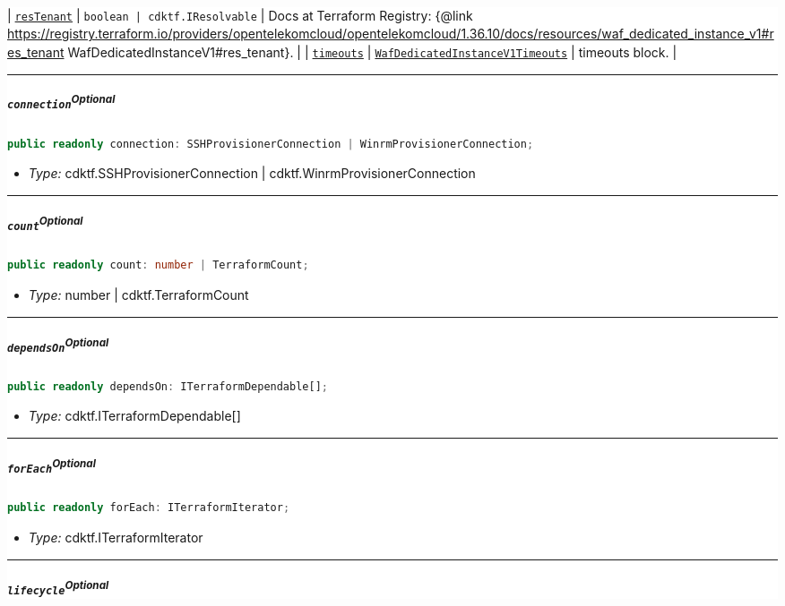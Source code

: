 | <code><a href="#@cdktf/provider-opentelekomcloud.wafDedicatedInstanceV1.WafDedicatedInstanceV1Config.property.resTenant">resTenant</a></code> | <code>boolean \| cdktf.IResolvable</code> | Docs at Terraform Registry: {@link https://registry.terraform.io/providers/opentelekomcloud/opentelekomcloud/1.36.10/docs/resources/waf_dedicated_instance_v1#res_tenant WafDedicatedInstanceV1#res_tenant}. |
| <code><a href="#@cdktf/provider-opentelekomcloud.wafDedicatedInstanceV1.WafDedicatedInstanceV1Config.property.timeouts">timeouts</a></code> | <code><a href="#@cdktf/provider-opentelekomcloud.wafDedicatedInstanceV1.WafDedicatedInstanceV1Timeouts">WafDedicatedInstanceV1Timeouts</a></code> | timeouts block. |

---

##### `connection`<sup>Optional</sup> <a name="connection" id="@cdktf/provider-opentelekomcloud.wafDedicatedInstanceV1.WafDedicatedInstanceV1Config.property.connection"></a>

```typescript
public readonly connection: SSHProvisionerConnection | WinrmProvisionerConnection;
```

- *Type:* cdktf.SSHProvisionerConnection | cdktf.WinrmProvisionerConnection

---

##### `count`<sup>Optional</sup> <a name="count" id="@cdktf/provider-opentelekomcloud.wafDedicatedInstanceV1.WafDedicatedInstanceV1Config.property.count"></a>

```typescript
public readonly count: number | TerraformCount;
```

- *Type:* number | cdktf.TerraformCount

---

##### `dependsOn`<sup>Optional</sup> <a name="dependsOn" id="@cdktf/provider-opentelekomcloud.wafDedicatedInstanceV1.WafDedicatedInstanceV1Config.property.dependsOn"></a>

```typescript
public readonly dependsOn: ITerraformDependable[];
```

- *Type:* cdktf.ITerraformDependable[]

---

##### `forEach`<sup>Optional</sup> <a name="forEach" id="@cdktf/provider-opentelekomcloud.wafDedicatedInstanceV1.WafDedicatedInstanceV1Config.property.forEach"></a>

```typescript
public readonly forEach: ITerraformIterator;
```

- *Type:* cdktf.ITerraformIterator

---

##### `lifecycle`<sup>Optional</sup> <a name="lifecycle" id="@cdktf/provider-opentelekomcloud.wafDedicatedInstanceV1.WafDedicatedInstanceV1Config.property.lifecycle"></a>
